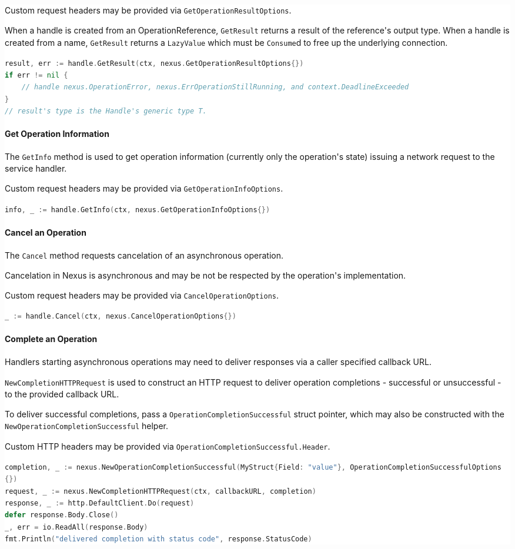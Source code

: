 Custom request headers may be provided via `GetOperationResultOptions`.

When a handle is created from an OperationReference, `GetResult` returns a result of the reference's output type. When a
handle is created from a name, `GetResult` returns a `LazyValue` which must be `Consume`d to free up the underlying
connection.

```go
result, err := handle.GetResult(ctx, nexus.GetOperationResultOptions{})
if err != nil {
	// handle nexus.OperationError, nexus.ErrOperationStillRunning, and context.DeadlineExceeded
}
// result's type is the Handle's generic type T.
```

#### Get Operation Information

The `GetInfo` method is used to get operation information (currently only the operation's state) issuing a network
request to the service handler.

Custom request headers may be provided via `GetOperationInfoOptions`.

```go
info, _ := handle.GetInfo(ctx, nexus.GetOperationInfoOptions{})
```

#### Cancel an Operation

The `Cancel` method requests cancelation of an asynchronous operation.

Cancelation in Nexus is asynchronous and may be not be respected by the operation's implementation.

Custom request headers may be provided via `CancelOperationOptions`.

```go
_ := handle.Cancel(ctx, nexus.CancelOperationOptions{})
```

#### Complete an Operation

Handlers starting asynchronous operations may need to deliver responses via a caller specified callback URL.

`NewCompletionHTTPRequest` is used to construct an HTTP request to deliver operation completions - successful or
unsuccessful - to the provided callback URL.

To deliver successful completions, pass a `OperationCompletionSuccessful` struct pointer, which may also be constructed
with the `NewOperationCompletionSuccessful` helper.

Custom HTTP headers may be provided via `OperationCompletionSuccessful.Header`.

```go
completion, _ := nexus.NewOperationCompletionSuccessful(MyStruct{Field: "value"}, OperationCompletionSuccessfulOptions{})
request, _ := nexus.NewCompletionHTTPRequest(ctx, callbackURL, completion)
response, _ := http.DefaultClient.Do(request)
defer response.Body.Close()
_, err = io.ReadAll(response.Body)
fmt.Println("delivered completion with status code", response.StatusCode)
```
